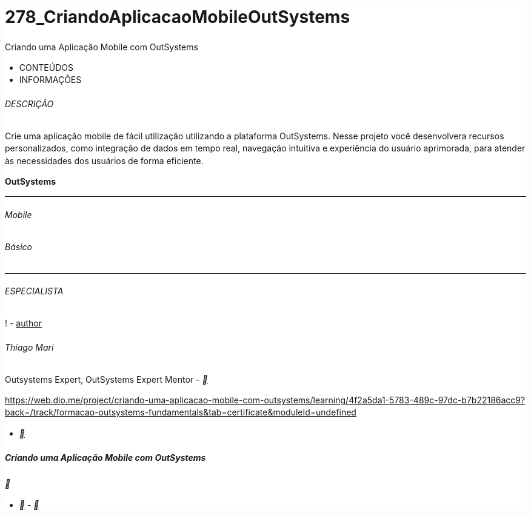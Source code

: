 # 278_CriandoAplicacaoMobileOutSystems
Criando uma Aplicação Mobile com OutSystems



- CONTEÚDOS
- INFORMAÇÕES

###### DESCRIÇÃO

Crie uma aplicação mobile de fácil utilização utilizando a plataforma OutSystems. Nesse projeto você desenvolvera recursos personalizados, como integração de dados em tempo real, navegação intuitiva e experiência do usuário aprimorada, para atender às necessidades dos usuários de forma eficiente.

**OutSystems**

------

###### Mobile

###### Básico

------

###### ESPECIALISTA

! - [author](https://hermes.dio.me/users/author/photos/ce9edb13-2003-4fbb-8192-9b40c9124822.jpg)

###### Thiago Mari

Outsystems Expert, OutSystems Expert Mentor - [**](https://www.linkedin.com/in/thiago-mari/)



https://web.dio.me/project/criando-uma-aplicacao-mobile-com-outsystems/learning/4f2a5da1-5783-489c-97dc-b7b22186acc9?back=/track/formacao-outsystems-fundamentals&tab=certificate&moduleId=undefined



 - [**](https://web.dio.me/track/formacao-outsystems-fundamentals)

##### Criando uma Aplicação Mobile com OutSystems

**

 - [**](https://web.dio.me/lab/criando-uma-aplicacao-mobile-com-outsystems/learning/4f2a5da1-5783-489c-97dc-b7b22186acc9) - [**](https://web.dio.me/lab/criando-uma-aplicacao-mobile-com-outsystems/learning/0f6d0aa9-ee04-4887-9f49-918828a574ac)

<iframe id="ytc32" frameborder="0" allowfullscreen="1" allow="accelerometer; autoplay; clipboard-write; encrypted-media; gyroscope; picture-in-picture; web-share" title="Criando uma Aplicação Mobile com OutSystems" width="100%" height="100%" src="https://www.youtube.com/embed/bVRrFKTNivE?controls=0&amp;disablekb=1&amp;enablejsapi=1&amp;fs=0&amp;iv_load_policy=3&amp;modestbranding=1&amp;showinfo=0&amp;rel=0&amp;html5=1&amp;cc_load_policy=0&amp;origin=https%3A%2F%2Fweb.dio.me&amp;widgetid=1" style="box-sizing: inherit; max-width: none; float: none; margin: 0px; padding: 0px; border: 0px; font-style: inherit; font-variant: inherit; font-weight: inherit; font-stretch: inherit; line-height: inherit; font-family: inherit; font-optical-sizing: inherit; font-kerning: inherit; font-feature-settings: inherit; font-variation-settings: inherit; font-size: 14px; vertical-align: baseline;"></iframe>
